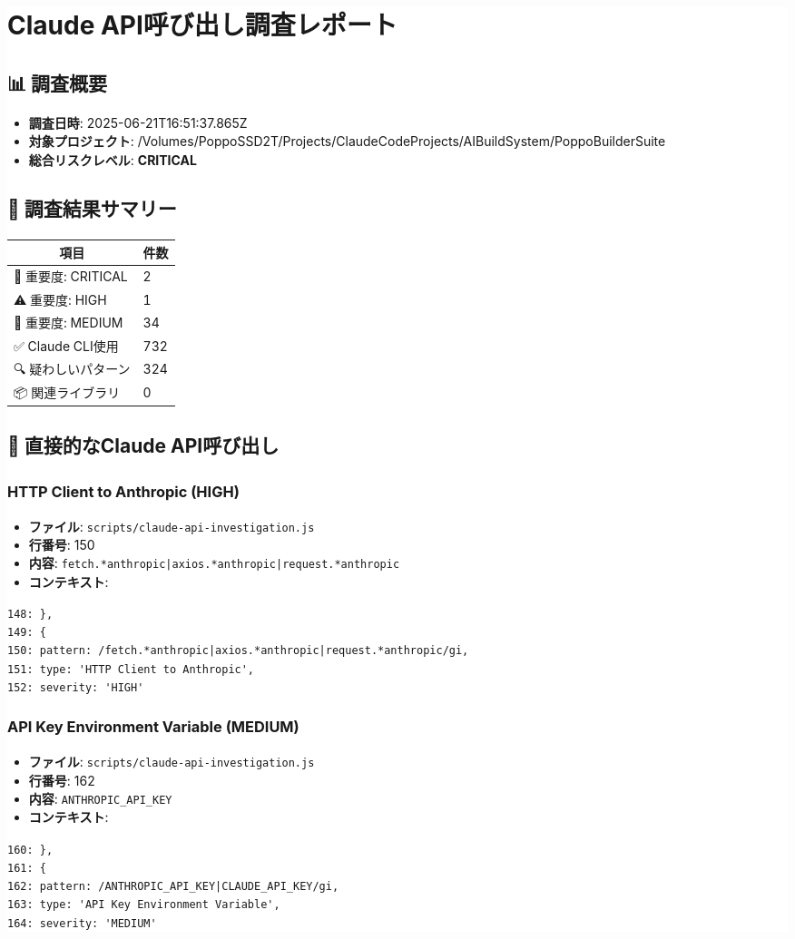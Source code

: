 # Claude API呼び出し調査レポート

## 📊 調査概要

- **調査日時**: 2025-06-21T16:51:37.865Z
- **対象プロジェクト**: /Volumes/PoppoSSD2T/Projects/ClaudeCodeProjects/AIBuildSystem/PoppoBuilderSuite
- **総合リスクレベル**: **CRITICAL**

## 🎯 調査結果サマリー

| 項目 | 件数 |
|------|------|
| 🚨 重要度: CRITICAL | 2 |
| ⚠️ 重要度: HIGH | 1 |
| 📝 重要度: MEDIUM | 34 |
| ✅ Claude CLI使用 | 732 |
| 🔍 疑わしいパターン | 324 |
| 📦 関連ライブラリ | 0 |

## 🚨 直接的なClaude API呼び出し


### HTTP Client to Anthropic (HIGH)
- **ファイル**: `scripts/claude-api-investigation.js`
- **行番号**: 150
- **内容**: `fetch.*anthropic|axios.*anthropic|request.*anthropic`
- **コンテキスト**:
```
148: },
149: {
150: pattern: /fetch.*anthropic|axios.*anthropic|request.*anthropic/gi,
151: type: 'HTTP Client to Anthropic',
152: severity: 'HIGH'
```

### API Key Environment Variable (MEDIUM)
- **ファイル**: `scripts/claude-api-investigation.js`
- **行番号**: 162
- **内容**: `ANTHROPIC_API_KEY`
- **コンテキスト**:
```
160: },
161: {
162: pattern: /ANTHROPIC_API_KEY|CLAUDE_API_KEY/gi,
163: type: 'API Key Environment Variable',
164: severity: 'MEDIUM'
```
